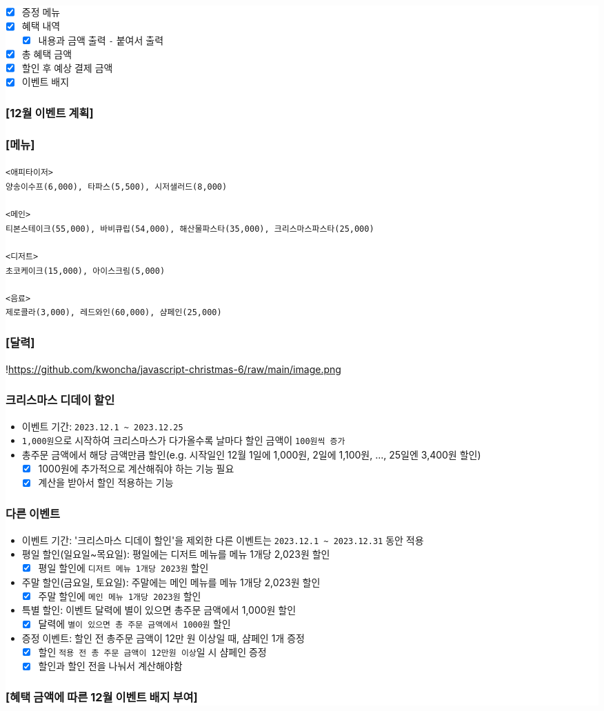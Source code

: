   - [x] 증정 메뉴
  - [x] 혜택 내역
    - [x] 내용과 금액 출력 `-` 붙여서 출력
  - [x] 총 혜택 금액
  - [x] 할인 후 예상 결제 금액
  - [x] 이벤트 배지

### [12월 이벤트 계획]

### [메뉴]

```
<애피타이저>
양송이수프(6,000), 타파스(5,500), 시저샐러드(8,000)

<메인>
티본스테이크(55,000), 바비큐립(54,000), 해산물파스타(35,000), 크리스마스파스타(25,000)

<디저트>
초코케이크(15,000), 아이스크림(5,000)

<음료>
제로콜라(3,000), 레드와인(60,000), 샴페인(25,000)

```

### [달력]

!https://github.com/kwoncha/javascript-christmas-6/raw/main/image.png

### 크리스마스 디데이 할인

- 이벤트 기간: `2023.12.1 ~ 2023.12.25`
- `1,000원`으로 시작하여 크리스마스가 다가올수록 날마다 할인 금액이 `100원씩 증가`
- 총주문 금액에서 해당 금액만큼 할인(e.g. 시작일인 12월 1일에 1,000원, 2일에 1,100원, ..., 25일엔 3,400원 할인)
  - [x] 1000원에 추가적으로 계산해줘야 하는 기능 필요
  - [x] 계산을 받아서 할인 적용하는 기능

### 다른 이벤트

- 이벤트 기간: '크리스마스 디데이 할인'을 제외한 다른 이벤트는 `2023.12.1 ~ 2023.12.31` 동안 적용
- 평일 할인(일요일~목요일): 평일에는 디저트 메뉴를 메뉴 1개당 2,023원 할인
  - [x] 평일 할인에 `디저트 메뉴 1개당 2023원` 할인
- 주말 할인(금요일, 토요일): 주말에는 메인 메뉴를 메뉴 1개당 2,023원 할인
  - [x] 주말 할인에 `메인 메뉴 1개당 2023원` 할인
- 특별 할인: 이벤트 달력에 별이 있으면 총주문 금액에서 1,000원 할인
  - [x] 달력에 `별이 있으면 총 주문 금액에서 1000원` 할인
- 증정 이벤트: 할인 전 총주문 금액이 12만 원 이상일 때, 샴페인 1개 증정
  - [x] 할인 `적용 전 총 주문 금액이 12만원 이상`일 시 샴페인 증정
  - [x] 할인과 할인 전을 나눠서 계산해야함

### [혜택 금액에 따른 12월 이벤트 배지 부여]
